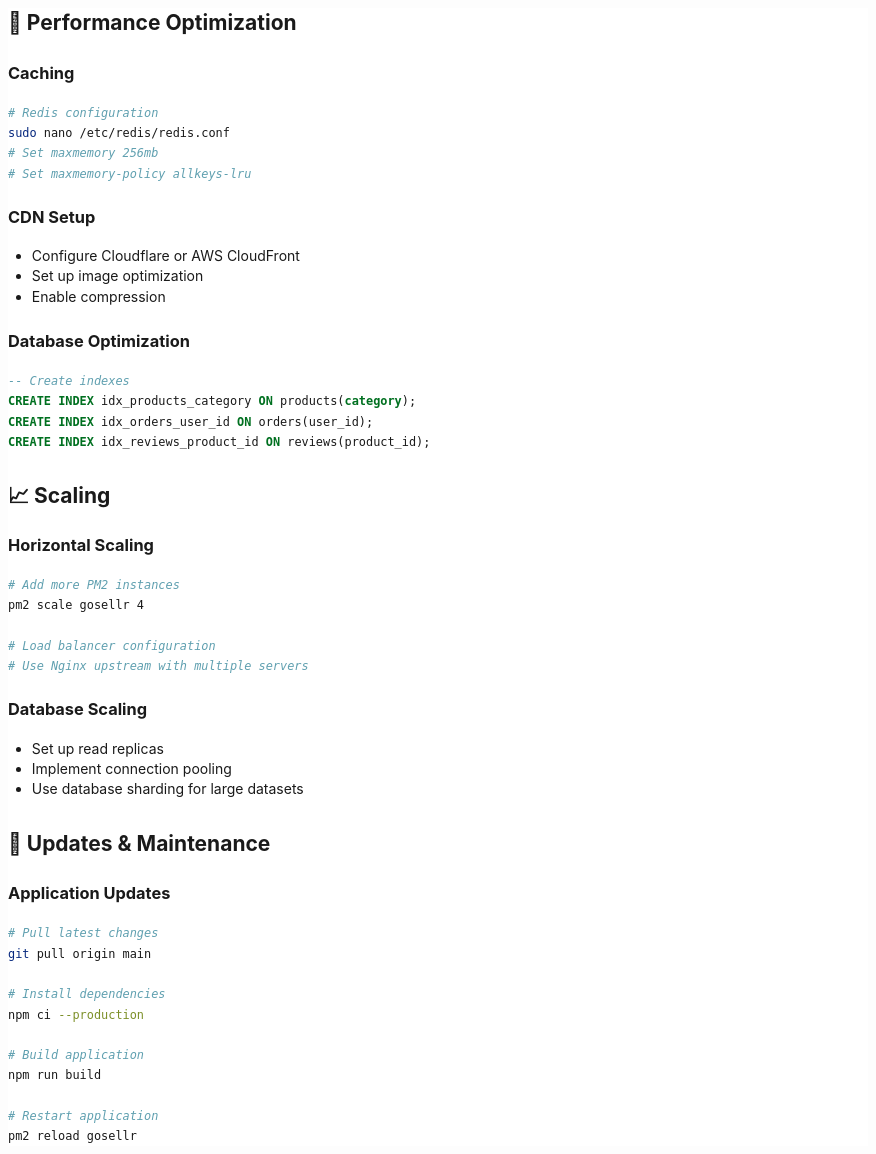 ## 🚀 Performance Optimization

### Caching

```bash
# Redis configuration
sudo nano /etc/redis/redis.conf
# Set maxmemory 256mb
# Set maxmemory-policy allkeys-lru
```

### CDN Setup

- Configure Cloudflare or AWS CloudFront
- Set up image optimization
- Enable compression

### Database Optimization

```sql
-- Create indexes
CREATE INDEX idx_products_category ON products(category);
CREATE INDEX idx_orders_user_id ON orders(user_id);
CREATE INDEX idx_reviews_product_id ON reviews(product_id);
```

## 📈 Scaling

### Horizontal Scaling

```bash
# Add more PM2 instances
pm2 scale gosellr 4

# Load balancer configuration
# Use Nginx upstream with multiple servers
```

### Database Scaling

- Set up read replicas
- Implement connection pooling
- Use database sharding for large datasets

## 🔄 Updates & Maintenance

### Application Updates

```bash
# Pull latest changes
git pull origin main

# Install dependencies
npm ci --production

# Build application
npm run build

# Restart application
pm2 reload gosellr
```
